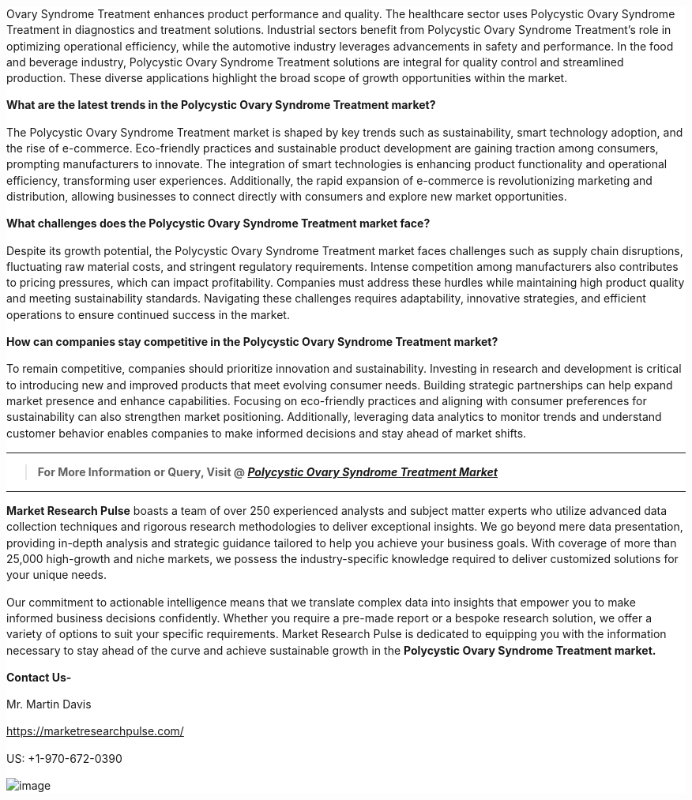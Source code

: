 Ovary Syndrome Treatment enhances product performance and quality. The healthcare sector uses Polycystic Ovary Syndrome Treatment in diagnostics and treatment solutions. Industrial sectors benefit from Polycystic Ovary Syndrome Treatment&rsquo;s role in optimizing operational efficiency, while the automotive industry leverages advancements in safety and performance. In the food and beverage industry, Polycystic Ovary Syndrome Treatment solutions are integral for quality control and streamlined production. These diverse applications highlight the broad scope of growth opportunities within the market.</p><p><strong>What are the latest trends in the Polycystic Ovary Syndrome Treatment market?</strong></p><p>The Polycystic Ovary Syndrome Treatment market is shaped by key trends such as sustainability, smart technology adoption, and the rise of e-commerce. Eco-friendly practices and sustainable product development are gaining traction among consumers, prompting manufacturers to innovate. The integration of smart technologies is enhancing product functionality and operational efficiency, transforming user experiences. Additionally, the rapid expansion of e-commerce is revolutionizing marketing and distribution, allowing businesses to connect directly with consumers and explore new market opportunities.</p><p><strong>What challenges does the Polycystic Ovary Syndrome Treatment market face?</strong></p><p>Despite its growth potential, the Polycystic Ovary Syndrome Treatment market faces challenges such as supply chain disruptions, fluctuating raw material costs, and stringent regulatory requirements. Intense competition among manufacturers also contributes to pricing pressures, which can impact profitability. Companies must address these hurdles while maintaining high product quality and meeting sustainability standards. Navigating these challenges requires adaptability, innovative strategies, and efficient operations to ensure continued success in the market.</p><p><strong>How can companies stay competitive in the Polycystic Ovary Syndrome Treatment market?</strong></p><p>To remain competitive, companies should prioritize innovation and sustainability. Investing in research and development is critical to introducing new and improved products that meet evolving consumer needs. Building strategic partnerships can help expand market presence and enhance capabilities. Focusing on eco-friendly practices and aligning with consumer preferences for sustainability can also strengthen market positioning. Additionally, leveraging data analytics to monitor trends and understand customer behavior enables companies to make informed decisions and stay ahead of market shifts.</p><hr /><blockquote><p><strong>For More Information or Query, Visit @&nbsp;<em><a href="https://marketresearchpulse.com/report/81917/polycystic-ovary-syndrome-treatment-market?utm_source=Linkedin&utm_medium=0112">Polycystic Ovary Syndrome Treatment Market</a></em></strong></p></blockquote><hr /><p><strong>Market Research Pulse</strong> boasts a team of over 250 experienced analysts and subject matter experts who utilize advanced data collection techniques and rigorous research methodologies to deliver exceptional insights. We go beyond mere data presentation, providing in-depth analysis and strategic guidance tailored to help you achieve your business goals. With coverage of more than 25,000 high-growth and niche markets, we possess the industry-specific knowledge required to deliver customized solutions for your unique needs.</p><p>Our commitment to actionable intelligence means that we translate complex data into insights that empower you to make informed business decisions confidently. Whether you require a pre-made report or a bespoke research solution, we offer a variety of options to suit your specific requirements. Market Research Pulse is dedicated to equipping you with the information necessary to stay ahead of the curve and achieve sustainable growth in the <strong>Polycystic Ovary Syndrome Treatment market.</strong></p><p><strong>Contact Us-</strong></p><p>Mr. Martin Davis</p><p>https://marketresearchpulse.com/</p><p>US: +1-970-672-0390</p>
![image](https://github.com/user-attachments/assets/1893ebf9-f7b4-4a04-8d88-bca12d9fa4df)
